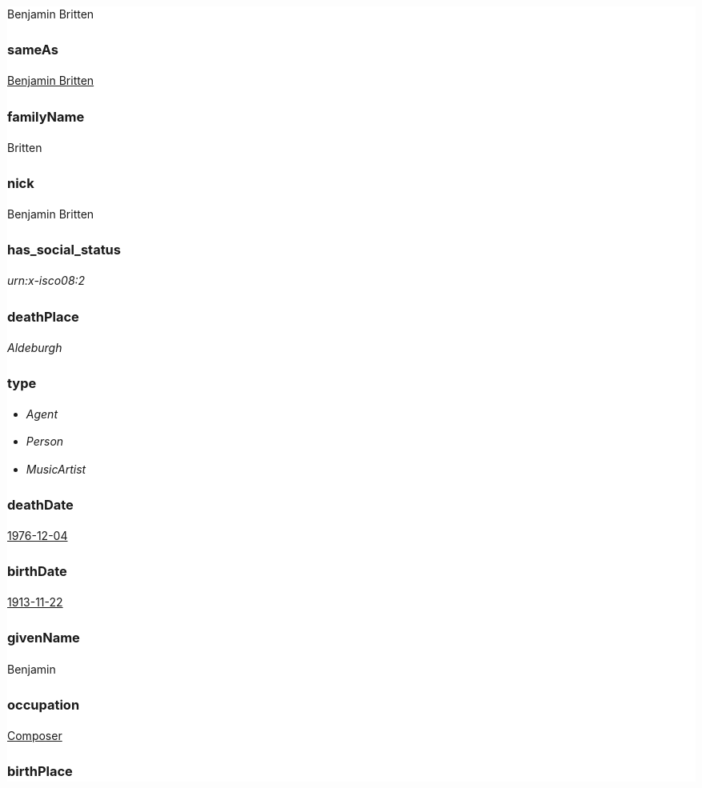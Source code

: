 
Benjamin Britten

### sameAs


[Benjamin Britten](#Benjamin-Britten)

### familyName


Britten

### nick


Benjamin Britten

### has_social_status


*urn:x-isco08:2*

### deathPlace


*Aldeburgh*

### type

 - *Agent*

 - *Person*

 - *MusicArtist*

### deathDate


[1976-12-04](#1976-12-04)

### birthDate


[1913-11-22](#1913-11-22)

### givenName


Benjamin

### occupation


[Composer](#Composer)

### birthPlace

